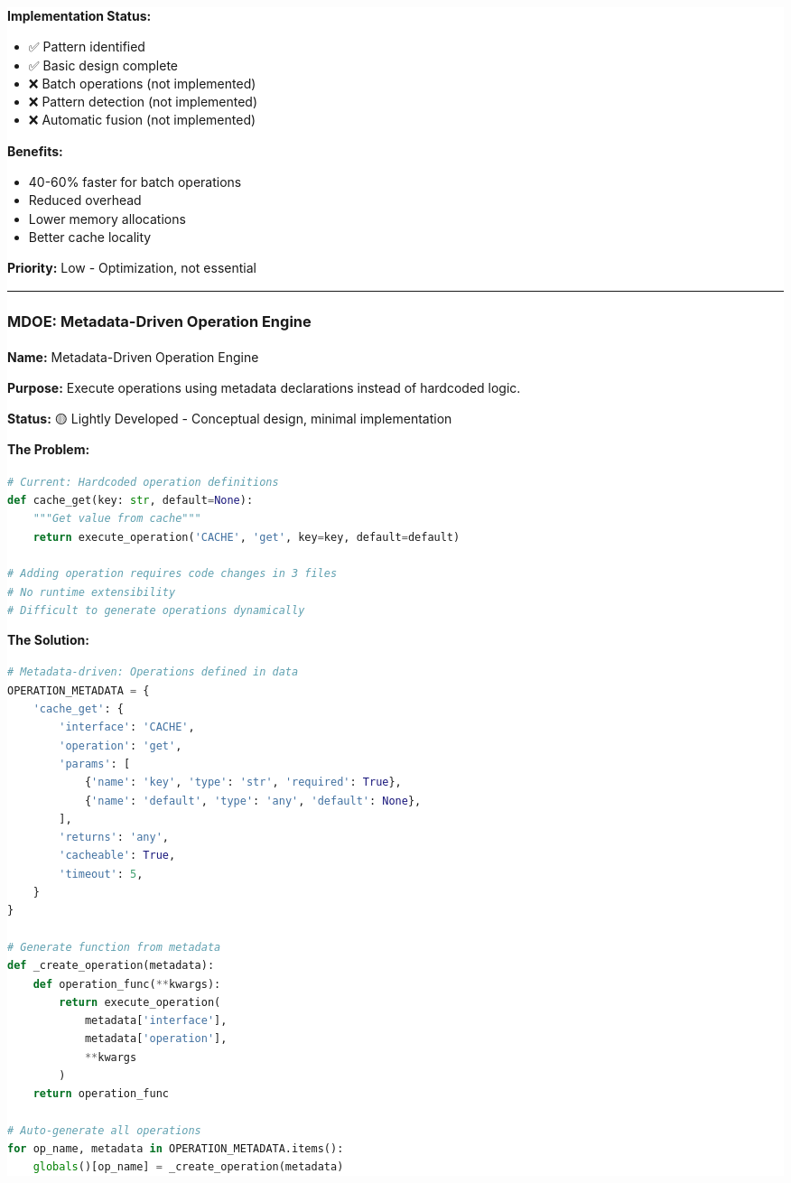 **Implementation Status:**
- ✅ Pattern identified
- ✅ Basic design complete
- ❌ Batch operations (not implemented)
- ❌ Pattern detection (not implemented)
- ❌ Automatic fusion (not implemented)

**Benefits:**
- 40-60% faster for batch operations
- Reduced overhead
- Lower memory allocations
- Better cache locality

**Priority:** Low - Optimization, not essential

---

### MDOE: Metadata-Driven Operation Engine

**Name:** Metadata-Driven Operation Engine

**Purpose:** Execute operations using metadata declarations instead of hardcoded logic.

**Status:** 🟡 Lightly Developed - Conceptual design, minimal implementation

**The Problem:**
```python
# Current: Hardcoded operation definitions
def cache_get(key: str, default=None):
    """Get value from cache"""
    return execute_operation('CACHE', 'get', key=key, default=default)

# Adding operation requires code changes in 3 files
# No runtime extensibility
# Difficult to generate operations dynamically
```

**The Solution:**
```python
# Metadata-driven: Operations defined in data
OPERATION_METADATA = {
    'cache_get': {
        'interface': 'CACHE',
        'operation': 'get',
        'params': [
            {'name': 'key', 'type': 'str', 'required': True},
            {'name': 'default', 'type': 'any', 'default': None},
        ],
        'returns': 'any',
        'cacheable': True,
        'timeout': 5,
    }
}

# Generate function from metadata
def _create_operation(metadata):
    def operation_func(**kwargs):
        return execute_operation(
            metadata['interface'],
            metadata['operation'],
            **kwargs
        )
    return operation_func

# Auto-generate all operations
for op_name, metadata in OPERATION_METADATA.items():
    globals()[op_name] = _create_operation(metadata)
```